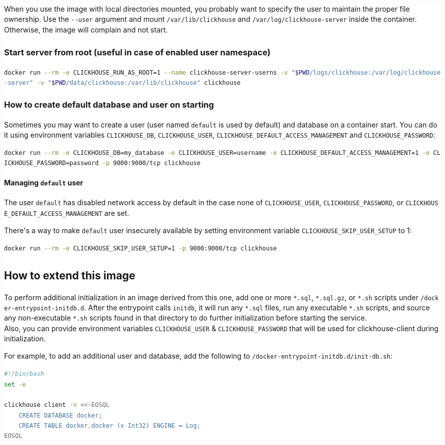 When you use the image with local directories mounted, you probably want to specify the user to maintain the proper file ownership. Use the `--user` argument and mount `/var/lib/clickhouse` and `/var/log/clickhouse-server` inside the container. Otherwise, the image will complain and not start.

### Start server from root (useful in case of enabled user namespace)

```bash
docker run --rm -e CLICKHOUSE_RUN_AS_ROOT=1 --name clickhouse-server-userns -v "$PWD/logs/clickhouse:/var/log/clickhouse-server" -v "$PWD/data/clickhouse:/var/lib/clickhouse" clickhouse
```

### How to create default database and user on starting

Sometimes you may want to create a user (user named `default` is used by default) and database on a container start. You can do it using environment variables `CLICKHOUSE_DB`, `CLICKHOUSE_USER`, `CLICKHOUSE_DEFAULT_ACCESS_MANAGEMENT` and `CLICKHOUSE_PASSWORD`:

```bash
docker run --rm -e CLICKHOUSE_DB=my_database -e CLICKHOUSE_USER=username -e CLICKHOUSE_DEFAULT_ACCESS_MANAGEMENT=1 -e CLICKHOUSE_PASSWORD=password -p 9000:9000/tcp clickhouse
```

#### Managing `default` user

The user `default` has disabled network access by default in the case none of `CLICKHOUSE_USER`, `CLICKHOUSE_PASSWORD`, or `CLICKHOUSE_DEFAULT_ACCESS_MANAGEMENT` are set.

There's a way to make `default` user insecurely available by setting environment variable `CLICKHOUSE_SKIP_USER_SETUP` to 1:

```bash
docker run --rm -e CLICKHOUSE_SKIP_USER_SETUP=1 -p 9000:9000/tcp clickhouse
```

## How to extend this image

To perform additional initialization in an image derived from this one, add one or more `*.sql`, `*.sql.gz`, or `*.sh` scripts under `/docker-entrypoint-initdb.d`. After the entrypoint calls `initdb`, it will run any `*.sql` files, run any executable `*.sh` scripts, and source any non-executable `*.sh` scripts found in that directory to do further initialization before starting the service.  
Also, you can provide environment variables `CLICKHOUSE_USER` & `CLICKHOUSE_PASSWORD` that will be used for clickhouse-client during initialization.

For example, to add an additional user and database, add the following to `/docker-entrypoint-initdb.d/init-db.sh`:

```bash
#!/bin/bash
set -e

clickhouse client -n <<-EOSQL
    CREATE DATABASE docker;
    CREATE TABLE docker.docker (x Int32) ENGINE = Log;
EOSQL
```
